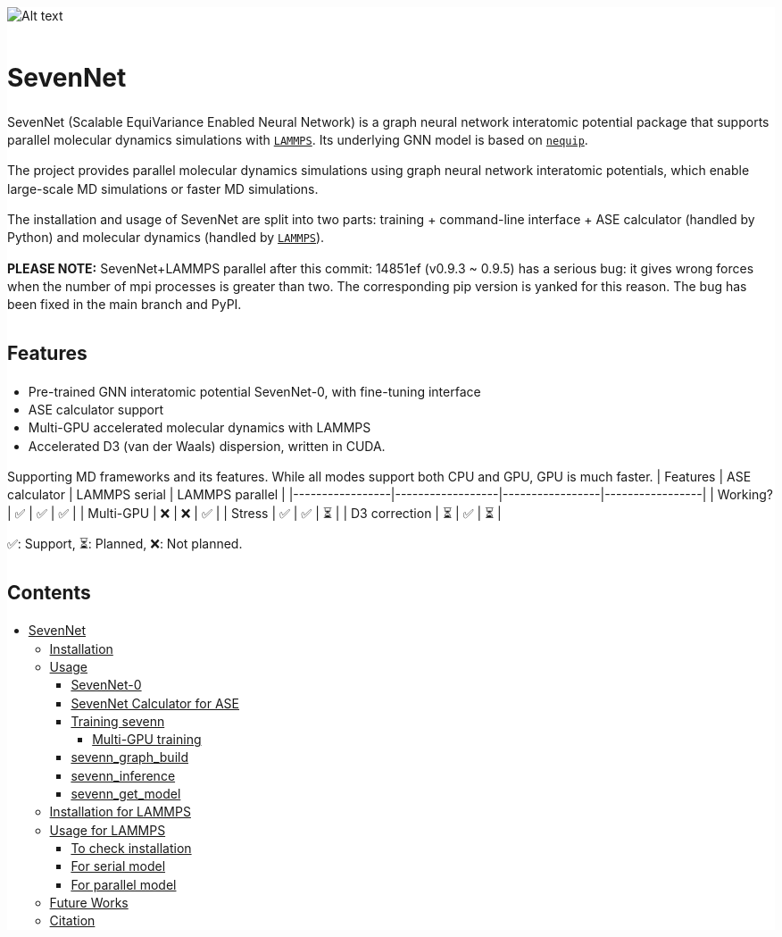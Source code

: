 
<img src="SevenNet_logo.png" alt="Alt text" height="180">

# SevenNet

SevenNet (Scalable EquiVariance Enabled Neural Network) is a graph neural network interatomic potential package that supports parallel molecular dynamics simulations with [`LAMMPS`](https://docs.lammps.org/Manual.html). Its underlying GNN model is based on [`nequip`](https://github.com/mir-group/nequip).

The project provides parallel molecular dynamics simulations using graph neural network interatomic potentials, which enable large-scale MD simulations or faster MD simulations.

The installation and usage of SevenNet are split into two parts: training + command-line interface + ASE calculator (handled by Python) and molecular dynamics (handled by [`LAMMPS`](https://docs.lammps.org/Manual.html)).

**PLEASE NOTE:** SevenNet+LAMMPS parallel after this commit: 14851ef (v0.9.3 ~ 0.9.5) has a serious bug:
it gives wrong forces when the number of mpi processes is greater than two. The corresponding pip version is yanked for this reason. The bug has been fixed in the main branch and PyPI.


## Features
 - Pre-trained GNN interatomic potential SevenNet-0, with fine-tuning interface
 - ASE calculator support
 - Multi-GPU accelerated molecular dynamics with LAMMPS
 - Accelerated D3 (van der Waals) dispersion, written in CUDA.

Supporting MD frameworks and its features. While all modes support both CPU and GPU, GPU is much faster.
| Features        | ASE calculator   | LAMMPS serial   | LAMMPS parallel |
|-----------------|------------------|-----------------|-----------------|
| Working?        | ✅ | ✅ | ✅ |
| Multi-GPU       | ❌ | ❌ | ✅ |
| Stress          | ✅ | ✅ | ⏳ |
| D3 correction   | ⏳ | ✅ | ⏳ |

✅: Support, ⏳: Planned, ❌: Not planned.


## Contents
- [SevenNet](#sevennet)
  - [Installation](#installation)
  - [Usage](#usage)
    - [SevenNet-0](#sevennet-0)
    - [SevenNet Calculator for ASE](#sevennet-calculator-for-ase)
    - [Training sevenn](#training)
      - [Multi-GPU training](#multi-gpu-training)
    - [sevenn_graph_build](#sevenn_graph_build)
    - [sevenn_inference](#sevenn_inference)
    - [sevenn_get_model](#sevenn_get_model)
  - [Installation for LAMMPS](#installation-for-lammps)
  - [Usage for LAMMPS](#usage-for-lammps)
    - [To check installation](#to-check-installation)
    - [For serial model](#for-serial-model)
    - [For parallel model](#for-parallel-model)
  - [Future Works](#future-works)
  - [Citation](#citation)
